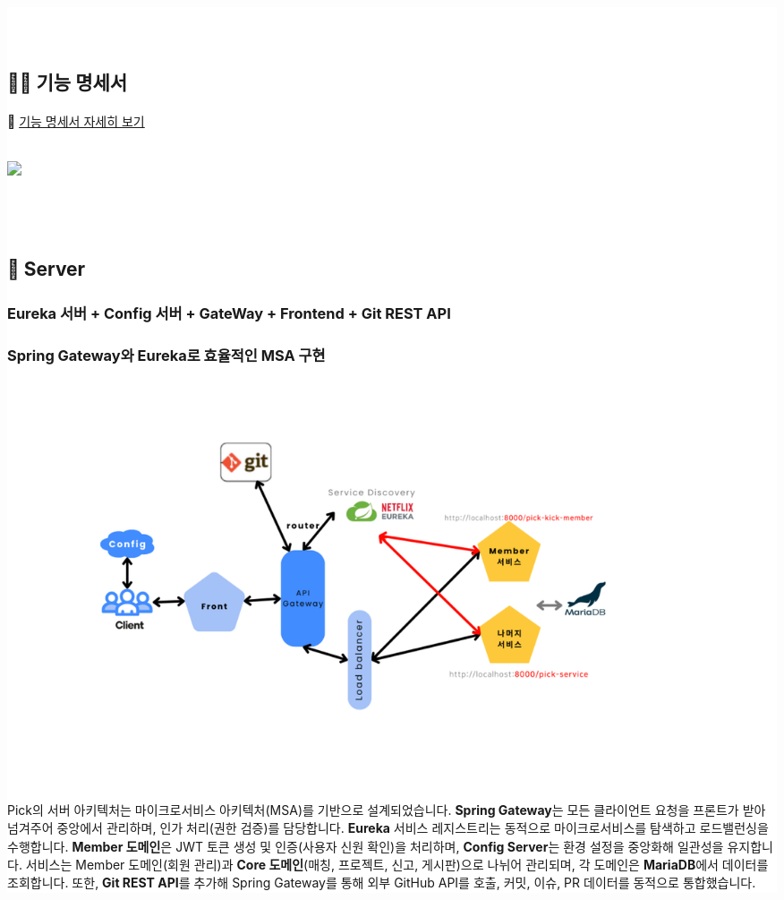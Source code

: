 <br><br>


## 🙆‍♀️ 기능 명세서

🔗 <a href="https://docs.google.com/spreadsheets/d/e/2PACX-1vScA7f_mLFChQQ5SMSU5AAC6-O3h8PYJg0H-dxRvMKHrePOtW3VIgnlNMcAEWP1Xy8O8LcMe4OFuCWe/pubhtml?gid=0&single=true"> 기능 명세서 자세히 보기 </a>

<br>

<img src = "https://github.com/user-attachments/assets/ab620c8f-d9fb-4b72-8005-a0856019b3e4" width = "800"/>

<br><br>

## 🛜 Server
###  Eureka 서버 + Config 서버 + GateWay + Frontend + Git REST API

### Spring Gateway와 Eureka로 효율적인 MSA 구현
<img src="https://github.com/BE14-NoB/pick-frontend/blob/main/resources/gateway-sever-design.png" alt="게이트웨이-서버-디자인" width="800"/><br>

Pick의 서버 아키텍처는 마이크로서비스 아키텍처(MSA)를 기반으로 설계되었습니다. <strong>Spring Gateway</strong>는 모든 클라이언트 요청을 프론트가 받아 넘겨주어 중앙에서 관리하며, 인가 처리(권한 검증)를 담당합니다. <strong>Eureka</strong> 서비스 레지스트리는 동적으로 마이크로서비스를 탐색하고 로드밸런싱을 수행합니다. <strong>Member 도메인</strong>은 JWT 토큰 생성 및 인증(사용자 신원 확인)을 처리하며, <strong>Config Server</strong>는 환경 설정을 중앙화해 일관성을 유지합니다. 서비스는 Member 도메인(회원 관리)과 <strong>Core 도메인</strong>(매칭, 프로젝트, 신고, 게시판)으로 나뉘어 관리되며, 각 도메인은 <strong>MariaDB</strong>에서 데이터를 조회합니다. 또한, <strong>Git REST API</strong>를 추가해 Spring Gateway를 통해 외부 GitHub API를 호출, 커밋, 이슈, PR 데이터를 동적으로 통합했습니다.</p>
